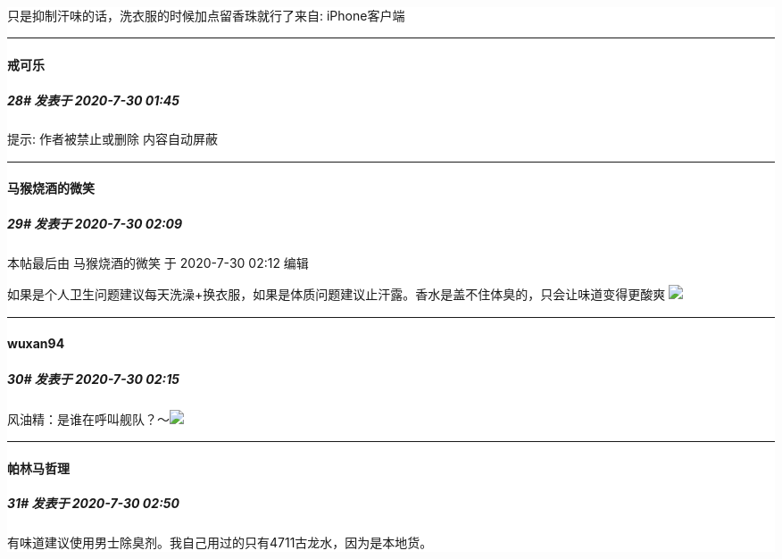 


只是抑制汗味的话，洗衣服的时候加点留香珠就行了来自: iPhone客户端







-----

####  戒可乐  
##### 28#       发表于 2020-7-30 01:45

提示: 作者被禁止或删除 内容自动屏蔽



-----

####  马猴烧酒的微笑  
##### 29#       发表于 2020-7-30 02:09



 本帖最后由 马猴烧酒的微笑 于 2020-7-30 02:12 编辑 

如果是个人卫生问题建议每天洗澡+换衣服，如果是体质问题建议止汗露。香水是盖不住体臭的，只会让味道变得更酸爽 <img src="https://static.saraba1st.com/image/smiley/face2017/149.png" referrerpolicy="no-referrer">







-----

####  wuxan94  
##### 30#       发表于 2020-7-30 02:15




风油精：是谁在呼叫舰队？～<img src="https://static.saraba1st.com/image/smiley/carton2017/275.png" referrerpolicy="no-referrer">







-----

####  帕林马哲理  
##### 31#       发表于 2020-7-30 02:50




有味道建议使用男士除臭剂。我自己用过的只有4711古龙水，因为是本地货。







